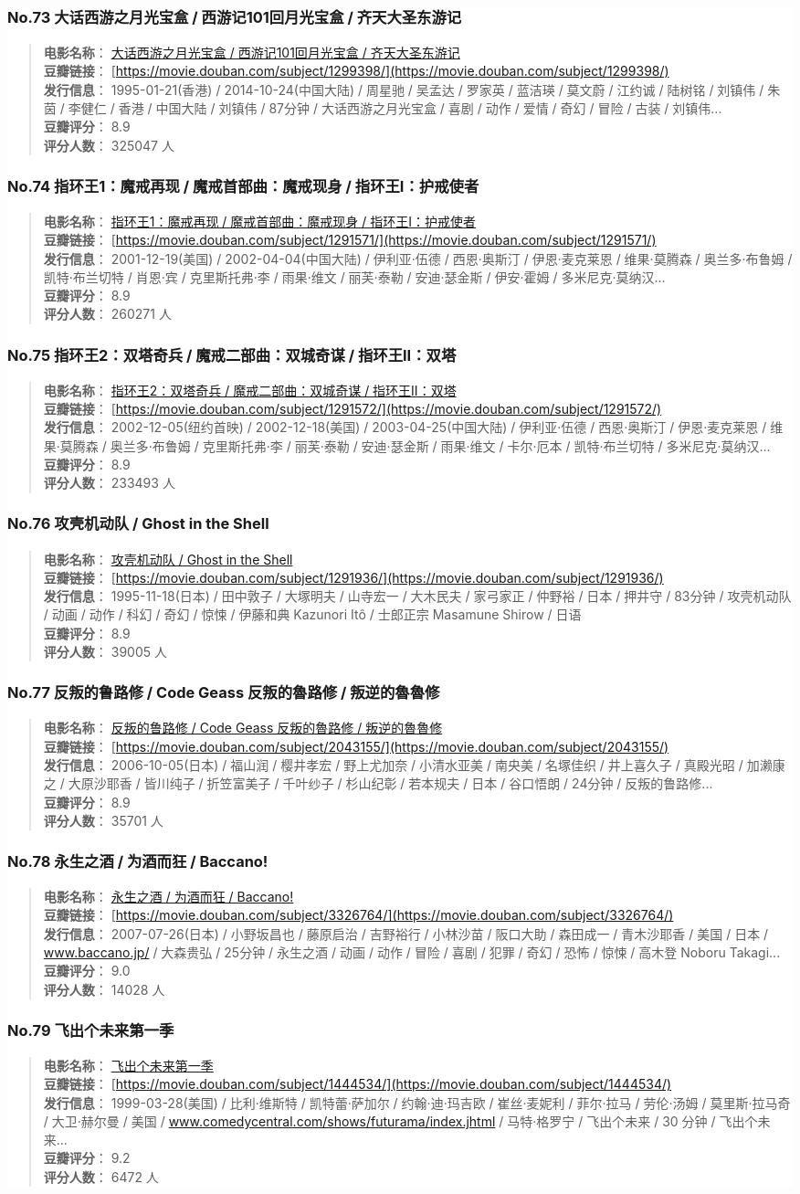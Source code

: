### No.73 大话西游之月光宝盒 / 西游记101回月光宝盒 / 齐天大圣东游记
 > **电影名称**： [大话西游之月光宝盒 / 西游记101回月光宝盒 / 齐天大圣东游记](https://movie.douban.com/subject/1299398/)  
 > **豆瓣链接**： [https://movie.douban.com/subject/1299398/](https://movie.douban.com/subject/1299398/)  
 > **发行信息**： 1995-01-21(香港) / 2014-10-24(中国大陆) / 周星驰 / 吴孟达 / 罗家英 / 蓝洁瑛 / 莫文蔚 / 江约诚 / 陆树铭 / 刘镇伟 / 朱茵 / 李健仁 / 香港 / 中国大陆 / 刘镇伟 / 87分钟 / 大话西游之月光宝盒 / 喜剧 / 动作 / 爱情 / 奇幻 / 冒险 / 古装 / 刘镇伟...  
 > **豆瓣评分**： 8.9  
 > **评分人数**： 325047 人  

### No.74 指环王1：魔戒再现 / 魔戒首部曲：魔戒现身 / 指环王I：护戒使者
 > **电影名称**： [指环王1：魔戒再现 / 魔戒首部曲：魔戒现身 / 指环王I：护戒使者](https://movie.douban.com/subject/1291571/)  
 > **豆瓣链接**： [https://movie.douban.com/subject/1291571/](https://movie.douban.com/subject/1291571/)  
 > **发行信息**： 2001-12-19(美国) / 2002-04-04(中国大陆) / 伊利亚·伍德 / 西恩·奥斯汀 / 伊恩·麦克莱恩 / 维果·莫腾森 / 奥兰多·布鲁姆 / 凯特·布兰切特 / 肖恩·宾 / 克里斯托弗·李 / 雨果·维文 / 丽芙·泰勒 / 安迪·瑟金斯 / 伊安·霍姆 / 多米尼克·莫纳汉...  
 > **豆瓣评分**： 8.9  
 > **评分人数**： 260271 人  

### No.75 指环王2：双塔奇兵 / 魔戒二部曲：双城奇谋 / 指环王II：双塔
 > **电影名称**： [指环王2：双塔奇兵 / 魔戒二部曲：双城奇谋 / 指环王II：双塔](https://movie.douban.com/subject/1291572/)  
 > **豆瓣链接**： [https://movie.douban.com/subject/1291572/](https://movie.douban.com/subject/1291572/)  
 > **发行信息**： 2002-12-05(纽约首映) / 2002-12-18(美国) / 2003-04-25(中国大陆) / 伊利亚·伍德 / 西恩·奥斯汀 / 伊恩·麦克莱恩 / 维果·莫腾森 / 奥兰多·布鲁姆 / 克里斯托弗·李 / 丽芙·泰勒 / 安迪·瑟金斯 / 雨果·维文 / 卡尔·厄本 / 凯特·布兰切特 / 多米尼克·莫纳汉...  
 > **豆瓣评分**： 8.9  
 > **评分人数**： 233493 人  

### No.76 攻壳机动队 / Ghost in the Shell
 > **电影名称**： [攻壳机动队 / Ghost in the Shell](https://movie.douban.com/subject/1291936/)  
 > **豆瓣链接**： [https://movie.douban.com/subject/1291936/](https://movie.douban.com/subject/1291936/)  
 > **发行信息**： 1995-11-18(日本) / 田中敦子 / 大塚明夫 / 山寺宏一 / 大木民夫 / 家弓家正 / 仲野裕 / 日本 / 押井守 / 83分钟 / 攻壳机动队 / 动画 / 动作 / 科幻 / 奇幻 / 惊悚 / 伊藤和典 Kazunori Itô / 士郎正宗 Masamune Shirow / 日语  
 > **豆瓣评分**： 8.9  
 > **评分人数**： 39005 人  

### No.77 反叛的鲁路修 / Code Geass 反叛的魯路修 / 叛逆的魯魯修
 > **电影名称**： [反叛的鲁路修 / Code Geass 反叛的魯路修 / 叛逆的魯魯修](https://movie.douban.com/subject/2043155/)  
 > **豆瓣链接**： [https://movie.douban.com/subject/2043155/](https://movie.douban.com/subject/2043155/)  
 > **发行信息**： 2006-10-05(日本) / 福山润 / 樱井孝宏 / 野上尤加奈 / 小清水亚美 / 南央美 / 名塚佳织 / 井上喜久子 / 真殿光昭 / 加濑康之 / 大原沙耶香 / 皆川纯子 / 折笠富美子 / 千叶纱子 / 杉山纪彰 / 若本规夫 / 日本 / 谷口悟朗 / 24分钟 / 反叛的鲁路修...  
 > **豆瓣评分**： 8.9  
 > **评分人数**： 35701 人  

### No.78 永生之酒 / 为酒而狂 / Baccano!
 > **电影名称**： [永生之酒 / 为酒而狂 / Baccano!](https://movie.douban.com/subject/3326764/)  
 > **豆瓣链接**： [https://movie.douban.com/subject/3326764/](https://movie.douban.com/subject/3326764/)  
 > **发行信息**： 2007-07-26(日本) / 小野坂昌也 / 藤原启治 / 吉野裕行 / 小林沙苗 / 阪口大助 / 森田成一 / 青木沙耶香 / 美国 / 日本 / www.baccano.jp/ / 大森贵弘 / 25分钟 / 永生之酒 / 动画 / 动作 / 冒险 / 喜剧 / 犯罪 / 奇幻 / 恐怖 / 惊悚 / 高木登 Noboru Takagi...  
 > **豆瓣评分**： 9.0  
 > **评分人数**： 14028 人  

### No.79 飞出个未来第一季
 > **电影名称**： [飞出个未来第一季](https://movie.douban.com/subject/1444534/)  
 > **豆瓣链接**： [https://movie.douban.com/subject/1444534/](https://movie.douban.com/subject/1444534/)  
 > **发行信息**： 1999-03-28(美国) / 比利·维斯特 / 凯特蕾·萨加尔 / 约翰·迪·玛吉欧 / 崔丝·麦妮利 / 菲尔·拉马 / 劳伦·汤姆 / 莫里斯·拉马奇 / 大卫·赫尔曼 / 美国 / www.comedycentral.com/shows/futurama/index.jhtml / 马特·格罗宁 / 飞出个未来 / 30 分钟 / 飞出个未来...  
 > **豆瓣评分**： 9.2  
 > **评分人数**： 6472 人  
